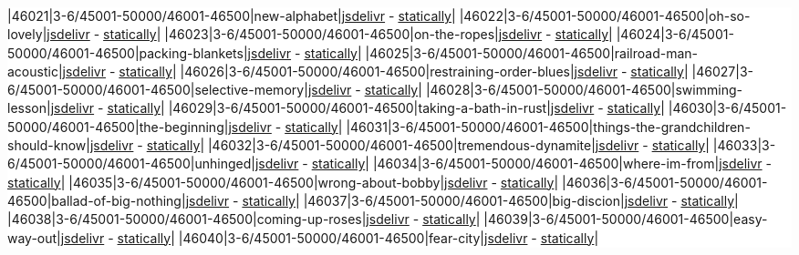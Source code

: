 |46021|3-6/45001-50000/46001-46500|new-alphabet|[jsdelivr](https://cdn.jsdelivr.net/gh/dbchord/png-old-c-1110x370_3-6/45001-50000/46001-46500/new-alphabet.png) - [statically](https://cdn.statically.io/gh/dbchord/png-old-c-1110x370_3-6/img/45001-50000/46001-46500/new-alphabet.png)|
|46022|3-6/45001-50000/46001-46500|oh-so-lovely|[jsdelivr](https://cdn.jsdelivr.net/gh/dbchord/png-old-c-1110x370_3-6/45001-50000/46001-46500/oh-so-lovely.png) - [statically](https://cdn.statically.io/gh/dbchord/png-old-c-1110x370_3-6/img/45001-50000/46001-46500/oh-so-lovely.png)|
|46023|3-6/45001-50000/46001-46500|on-the-ropes|[jsdelivr](https://cdn.jsdelivr.net/gh/dbchord/png-old-c-1110x370_3-6/45001-50000/46001-46500/on-the-ropes.png) - [statically](https://cdn.statically.io/gh/dbchord/png-old-c-1110x370_3-6/img/45001-50000/46001-46500/on-the-ropes.png)|
|46024|3-6/45001-50000/46001-46500|packing-blankets|[jsdelivr](https://cdn.jsdelivr.net/gh/dbchord/png-old-c-1110x370_3-6/45001-50000/46001-46500/packing-blankets.png) - [statically](https://cdn.statically.io/gh/dbchord/png-old-c-1110x370_3-6/img/45001-50000/46001-46500/packing-blankets.png)|
|46025|3-6/45001-50000/46001-46500|railroad-man-acoustic|[jsdelivr](https://cdn.jsdelivr.net/gh/dbchord/png-old-c-1110x370_3-6/45001-50000/46001-46500/railroad-man-acoustic.png) - [statically](https://cdn.statically.io/gh/dbchord/png-old-c-1110x370_3-6/img/45001-50000/46001-46500/railroad-man-acoustic.png)|
|46026|3-6/45001-50000/46001-46500|restraining-order-blues|[jsdelivr](https://cdn.jsdelivr.net/gh/dbchord/png-old-c-1110x370_3-6/45001-50000/46001-46500/restraining-order-blues.png) - [statically](https://cdn.statically.io/gh/dbchord/png-old-c-1110x370_3-6/img/45001-50000/46001-46500/restraining-order-blues.png)|
|46027|3-6/45001-50000/46001-46500|selective-memory|[jsdelivr](https://cdn.jsdelivr.net/gh/dbchord/png-old-c-1110x370_3-6/45001-50000/46001-46500/selective-memory.png) - [statically](https://cdn.statically.io/gh/dbchord/png-old-c-1110x370_3-6/img/45001-50000/46001-46500/selective-memory.png)|
|46028|3-6/45001-50000/46001-46500|swimming-lesson|[jsdelivr](https://cdn.jsdelivr.net/gh/dbchord/png-old-c-1110x370_3-6/45001-50000/46001-46500/swimming-lesson.png) - [statically](https://cdn.statically.io/gh/dbchord/png-old-c-1110x370_3-6/img/45001-50000/46001-46500/swimming-lesson.png)|
|46029|3-6/45001-50000/46001-46500|taking-a-bath-in-rust|[jsdelivr](https://cdn.jsdelivr.net/gh/dbchord/png-old-c-1110x370_3-6/45001-50000/46001-46500/taking-a-bath-in-rust.png) - [statically](https://cdn.statically.io/gh/dbchord/png-old-c-1110x370_3-6/img/45001-50000/46001-46500/taking-a-bath-in-rust.png)|
|46030|3-6/45001-50000/46001-46500|the-beginning|[jsdelivr](https://cdn.jsdelivr.net/gh/dbchord/png-old-c-1110x370_3-6/45001-50000/46001-46500/the-beginning.png) - [statically](https://cdn.statically.io/gh/dbchord/png-old-c-1110x370_3-6/img/45001-50000/46001-46500/the-beginning.png)|
|46031|3-6/45001-50000/46001-46500|things-the-grandchildren-should-know|[jsdelivr](https://cdn.jsdelivr.net/gh/dbchord/png-old-c-1110x370_3-6/45001-50000/46001-46500/things-the-grandchildren-should-know.png) - [statically](https://cdn.statically.io/gh/dbchord/png-old-c-1110x370_3-6/img/45001-50000/46001-46500/things-the-grandchildren-should-know.png)|
|46032|3-6/45001-50000/46001-46500|tremendous-dynamite|[jsdelivr](https://cdn.jsdelivr.net/gh/dbchord/png-old-c-1110x370_3-6/45001-50000/46001-46500/tremendous-dynamite.png) - [statically](https://cdn.statically.io/gh/dbchord/png-old-c-1110x370_3-6/img/45001-50000/46001-46500/tremendous-dynamite.png)|
|46033|3-6/45001-50000/46001-46500|unhinged|[jsdelivr](https://cdn.jsdelivr.net/gh/dbchord/png-old-c-1110x370_3-6/45001-50000/46001-46500/unhinged.png) - [statically](https://cdn.statically.io/gh/dbchord/png-old-c-1110x370_3-6/img/45001-50000/46001-46500/unhinged.png)|
|46034|3-6/45001-50000/46001-46500|where-im-from|[jsdelivr](https://cdn.jsdelivr.net/gh/dbchord/png-old-c-1110x370_3-6/45001-50000/46001-46500/where-im-from.png) - [statically](https://cdn.statically.io/gh/dbchord/png-old-c-1110x370_3-6/img/45001-50000/46001-46500/where-im-from.png)|
|46035|3-6/45001-50000/46001-46500|wrong-about-bobby|[jsdelivr](https://cdn.jsdelivr.net/gh/dbchord/png-old-c-1110x370_3-6/45001-50000/46001-46500/wrong-about-bobby.png) - [statically](https://cdn.statically.io/gh/dbchord/png-old-c-1110x370_3-6/img/45001-50000/46001-46500/wrong-about-bobby.png)|
|46036|3-6/45001-50000/46001-46500|ballad-of-big-nothing|[jsdelivr](https://cdn.jsdelivr.net/gh/dbchord/png-old-c-1110x370_3-6/45001-50000/46001-46500/ballad-of-big-nothing.png) - [statically](https://cdn.statically.io/gh/dbchord/png-old-c-1110x370_3-6/img/45001-50000/46001-46500/ballad-of-big-nothing.png)|
|46037|3-6/45001-50000/46001-46500|big-discion|[jsdelivr](https://cdn.jsdelivr.net/gh/dbchord/png-old-c-1110x370_3-6/45001-50000/46001-46500/big-discion.png) - [statically](https://cdn.statically.io/gh/dbchord/png-old-c-1110x370_3-6/img/45001-50000/46001-46500/big-discion.png)|
|46038|3-6/45001-50000/46001-46500|coming-up-roses|[jsdelivr](https://cdn.jsdelivr.net/gh/dbchord/png-old-c-1110x370_3-6/45001-50000/46001-46500/coming-up-roses.png) - [statically](https://cdn.statically.io/gh/dbchord/png-old-c-1110x370_3-6/img/45001-50000/46001-46500/coming-up-roses.png)|
|46039|3-6/45001-50000/46001-46500|easy-way-out|[jsdelivr](https://cdn.jsdelivr.net/gh/dbchord/png-old-c-1110x370_3-6/45001-50000/46001-46500/easy-way-out.png) - [statically](https://cdn.statically.io/gh/dbchord/png-old-c-1110x370_3-6/img/45001-50000/46001-46500/easy-way-out.png)|
|46040|3-6/45001-50000/46001-46500|fear-city|[jsdelivr](https://cdn.jsdelivr.net/gh/dbchord/png-old-c-1110x370_3-6/45001-50000/46001-46500/fear-city.png) - [statically](https://cdn.statically.io/gh/dbchord/png-old-c-1110x370_3-6/img/45001-50000/46001-46500/fear-city.png)|